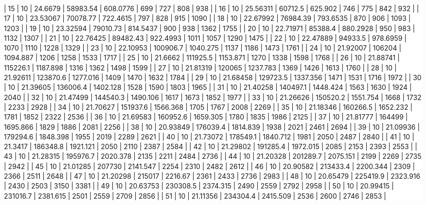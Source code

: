 | 15  | 10         | 24.6679   | 58983.54 | 608.0776 | 699      | 727      | 808      | 938        |
| 16  | 10         | 25.56311  | 60712.5  | 625.902  | 746      | 775      | 842      | 932        |
| 17  | 10         | 23.53067  | 70078.77 | 722.4615 | 797      | 828      | 915      | 1090       |
| 18  | 10         | 22.67992  | 76984.39 | 793.6535 | 870      | 906      | 1093     | 1203       |
| 19  | 10         | 23.32594  | 79010.73 | 814.5437 | 900      | 938      | 1362     | 1755       |
| 20  | 10         | 22.71971  | 85388.4  | 880.2928 | 950      | 983      | 1132     | 1307       |
| 21  | 10         | 22.76425  | 89482.43 | 922.4993 | 1011     | 1057     | 1290     | 1475       |
| 22  | 10         | 22.47889  | 94933.5  | 978.6959 | 1070     | 1110     | 1228     | 1329       |
| 23  | 10         | 22.10953  | 100906.7 | 1040.275 | 1137     | 1186     | 1473     | 1761       |
| 24  | 10         | 21.92007  | 106204   | 1094.887 | 1206     | 1258     | 1533     | 1717       |
| 25  | 10         | 21.6662   | 111925.5 | 1153.871 | 1270     | 1338     | 1598     | 1768       |
| 26  | 10         | 21.88741  | 115226.1 | 1187.898 | 1316     | 1362     | 1498     | 1599       |
| 27  | 10         | 21.81319  | 120065   | 1237.783 | 1369     | 1426     | 1613     | 1760       |
| 28  | 10         | 21.92611  | 123870.6 | 1277.016 | 1409     | 1470     | 1632     | 1784       |
| 29  | 10         | 21.68458  | 129723.5 | 1337.356 | 1471     | 1531     | 1716     | 1972       |
| 30  | 10         | 21.39605  | 136006.4 | 1402.128 | 1528     | 1590     | 1803     | 1965       |
| 31  | 10         | 21.40258  | 140497.1 | 1448.424 | 1563     | 1630     | 1924     | 2040       |
| 32  | 10         | 21.47499  | 144540.3 | 1490.106 | 1617     | 1673     | 1852     | 1977       |
| 33  | 10         | 21.26626  | 150520.2 | 1551.754 | 1668     | 1732     | 2233     | 2928       |
| 34  | 10         | 21.70627  | 151937.6 | 1566.368 | 1705     | 1767     | 2008     | 2269       |
| 35  | 10         | 21.18346  | 160266.5 | 1652.232 | 1781     | 1852     | 2322     | 2536       |
| 36  | 10         | 21.69583  | 160952.6 | 1659.305 | 1780     | 1835     | 1986     | 2125       |
| 37  | 10         | 21.81777  | 164499   | 1695.866 | 1829     | 1886     | 2081     | 2256       |
| 38  | 10         | 20.93849  | 176039.4 | 1814.839 | 1938     | 2021     | 2461     | 2694       |
| 39  | 10         | 21.09936  | 179294.6 | 1848.398 | 1955     | 2019     | 2289     | 2621       |
| 40  | 10         | 21.73072  | 178549.1 | 1840.712 | 1981     | 2050     | 2487     | 2840       |
| 41  | 10         | 21.3417   | 186348.8 | 1921.121 | 2050     | 2110     | 2387     | 2584       |
| 42  | 10         | 21.29802  | 191285.4 | 1972.015 | 2085     | 2153     | 2393     | 2553       |
| 43  | 10         | 21.28315  | 195976.7 | 2020.378 | 2135     | 2211     | 2484     | 2736       |
| 44  | 10         | 21.20328  | 201289.7 | 2075.151 | 2199     | 2269     | 2735     | 2942       |
| 45  | 10         | 21.01285  | 207730   | 2141.547 | 2254     | 2310     | 2482     | 2612       |
| 46  | 10         | 20.90582  | 213433.4 | 2200.344 | 2309     | 2366     | 2511     | 2648       |
| 47  | 10         | 21.20298  | 215017   | 2216.67  | 2361     | 2433     | 2736     | 2983       |
| 48  | 10         | 20.65479  | 225419.9 | 2323.916 | 2430     | 2503     | 3150     | 3381       |
| 49  | 10         | 20.63753  | 230308.5 | 2374.315 | 2490     | 2559     | 2792     | 2958       |
| 50  | 10         | 20.99415  | 231016.7 | 2381.615 | 2501     | 2559     | 2709     | 2856       |
| 51  | 10         | 21.11356  | 234304.4 | 2415.509 | 2536     | 2600     | 2746     | 2853       |